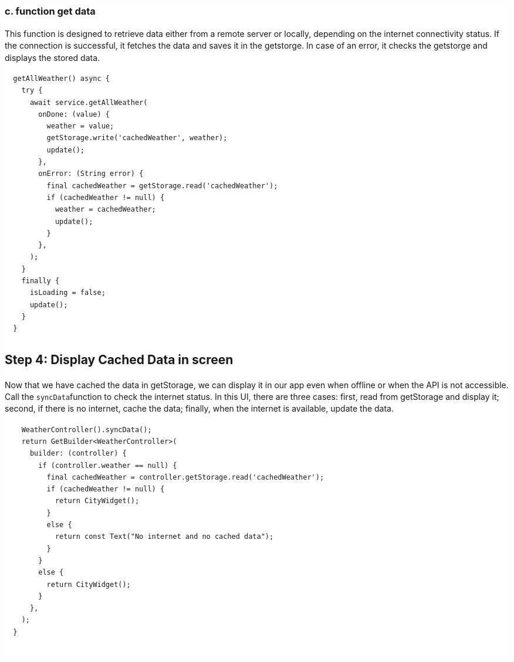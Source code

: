 

### c. function get data 

This function is designed to retrieve data either from a remote server or locally, depending on the internet connectivity status. If the connection is successful, it fetches the data and saves it in the getstorge. In case of an error, it checks the getstorge and displays the stored data.

```
  getAllWeather() async {
    try {
      await service.getAllWeather(
        onDone: (value) {
          weather = value;
          getStorage.write('cachedWeather', weather);
          update();
        },
        onError: (String error) {
          final cachedWeather = getStorage.read('cachedWeather');
          if (cachedWeather != null) {
            weather = cachedWeather;
            update();
          }
        },
      );
    }
    finally {
      isLoading = false;
      update();
    }
  }
```

## Step 4: Display Cached Data in screen <a id="screen"></a>

Now that we have cached the data in getStorage, we can display it in our app even when offline or when the API is not accessible.
Call the ```syncData```function to check the internet status. In this UI, there are three cases: first, read from getStorage and display it; second, if there is no internet, cache the data; finally, when the internet is available, update the data.

```
    WeatherController().syncData();
    return GetBuilder<WeatherController>(
      builder: (controller) {
        if (controller.weather == null) {
          final cachedWeather = controller.getStorage.read('cachedWeather');
          if (cachedWeather != null) {
            return CityWidget();
          }
          else {
            return const Text("No internet and no cached data");
          }
        }
        else {
          return CityWidget();
        }
      },
    );
  }

```
<br>
